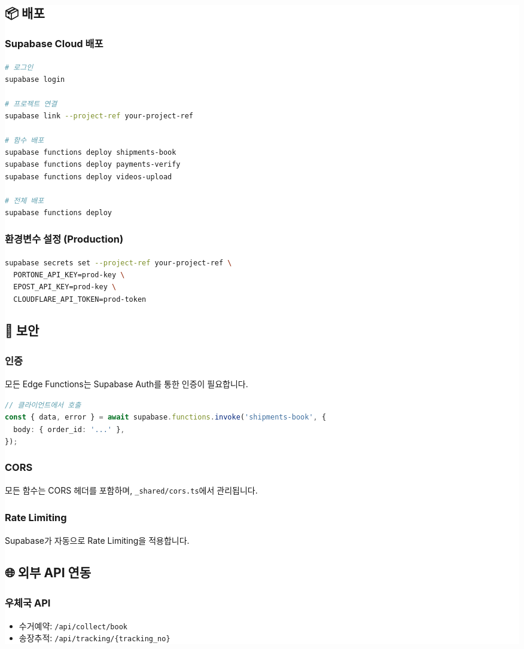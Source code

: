 ## 📦 배포

### Supabase Cloud 배포

```bash
# 로그인
supabase login

# 프로젝트 연결
supabase link --project-ref your-project-ref

# 함수 배포
supabase functions deploy shipments-book
supabase functions deploy payments-verify
supabase functions deploy videos-upload

# 전체 배포
supabase functions deploy
```

### 환경변수 설정 (Production)

```bash
supabase secrets set --project-ref your-project-ref \
  PORTONE_API_KEY=prod-key \
  EPOST_API_KEY=prod-key \
  CLOUDFLARE_API_TOKEN=prod-token
```

## 🔐 보안

### 인증
모든 Edge Functions는 Supabase Auth를 통한 인증이 필요합니다.

```typescript
// 클라이언트에서 호출
const { data, error } = await supabase.functions.invoke('shipments-book', {
  body: { order_id: '...' },
});
```

### CORS
모든 함수는 CORS 헤더를 포함하며, `_shared/cors.ts`에서 관리됩니다.

### Rate Limiting
Supabase가 자동으로 Rate Limiting을 적용합니다.

## 🌐 외부 API 연동

### 우체국 API
- 수거예약: `/api/collect/book`
- 송장추적: `/api/tracking/{tracking_no}`

